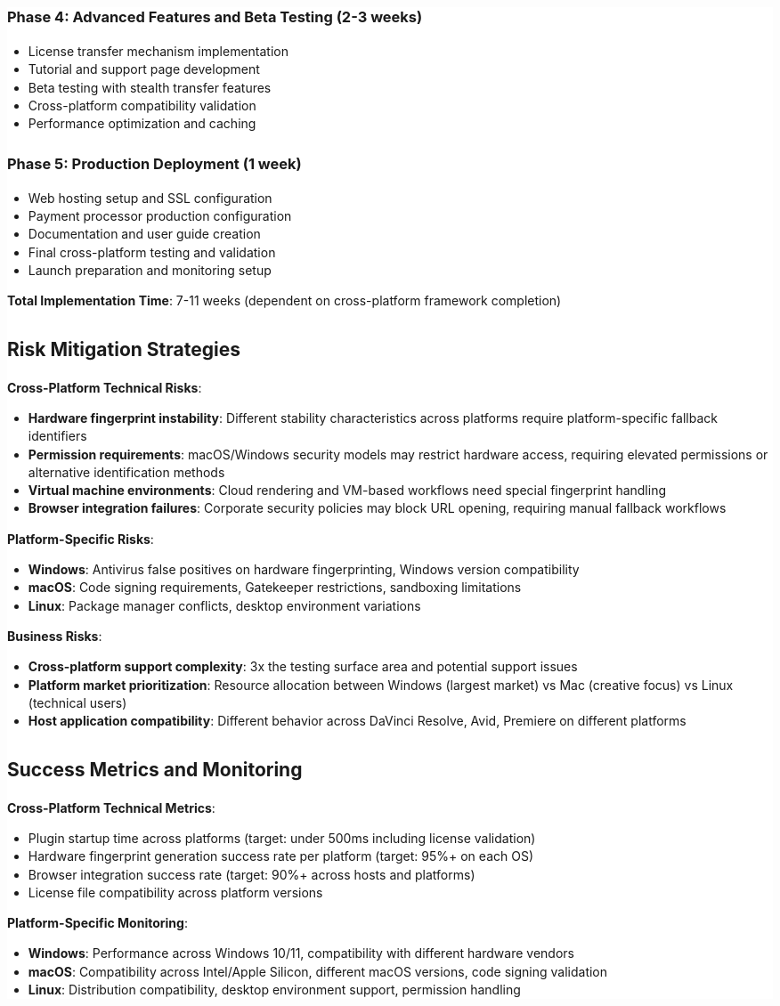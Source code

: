 ### Phase 4: Advanced Features and Beta Testing (2-3 weeks)
- License transfer mechanism implementation
- Tutorial and support page development  
- Beta testing with stealth transfer features
- Cross-platform compatibility validation
- Performance optimization and caching

### Phase 5: Production Deployment (1 week)
- Web hosting setup and SSL configuration
- Payment processor production configuration
- Documentation and user guide creation
- Final cross-platform testing and validation
- Launch preparation and monitoring setup

**Total Implementation Time**: 7-11 weeks (dependent on cross-platform framework completion)

## Risk Mitigation Strategies

**Cross-Platform Technical Risks**:
- **Hardware fingerprint instability**: Different stability characteristics across platforms require platform-specific fallback identifiers
- **Permission requirements**: macOS/Windows security models may restrict hardware access, requiring elevated permissions or alternative identification methods
- **Virtual machine environments**: Cloud rendering and VM-based workflows need special fingerprint handling
- **Browser integration failures**: Corporate security policies may block URL opening, requiring manual fallback workflows

**Platform-Specific Risks**:
- **Windows**: Antivirus false positives on hardware fingerprinting, Windows version compatibility
- **macOS**: Code signing requirements, Gatekeeper restrictions, sandboxing limitations
- **Linux**: Package manager conflicts, desktop environment variations

**Business Risks**:
- **Cross-platform support complexity**: 3x the testing surface area and potential support issues
- **Platform market prioritization**: Resource allocation between Windows (largest market) vs Mac (creative focus) vs Linux (technical users)
- **Host application compatibility**: Different behavior across DaVinci Resolve, Avid, Premiere on different platforms

## Success Metrics and Monitoring

**Cross-Platform Technical Metrics**:
- Plugin startup time across platforms (target: under 500ms including license validation)
- Hardware fingerprint generation success rate per platform (target: 95%+ on each OS)
- Browser integration success rate (target: 90%+ across hosts and platforms)
- License file compatibility across platform versions

**Platform-Specific Monitoring**:
- **Windows**: Performance across Windows 10/11, compatibility with different hardware vendors
- **macOS**: Compatibility across Intel/Apple Silicon, different macOS versions, code signing validation
- **Linux**: Distribution compatibility, desktop environment support, permission handling
